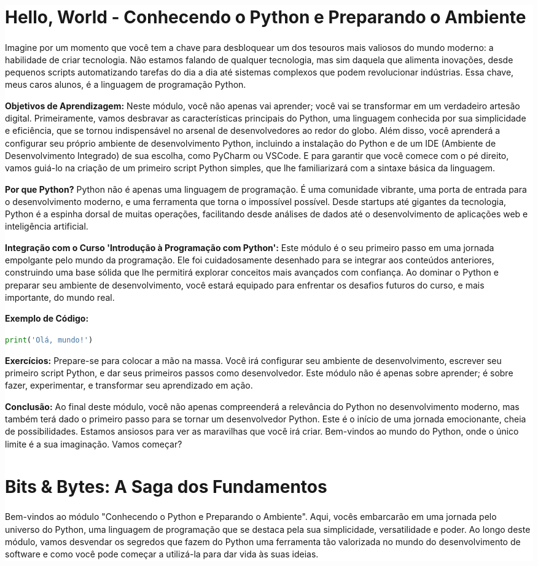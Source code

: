 # **Hello, World - Conhecendo o Python e Preparando o Ambiente**

Imagine por um momento que você tem a chave para desbloquear um dos tesouros mais valiosos do mundo moderno: a habilidade de criar tecnologia. Não estamos falando de qualquer tecnologia, mas sim daquela que alimenta inovações, desde pequenos scripts automatizando tarefas do dia a dia até sistemas complexos que podem revolucionar indústrias. Essa chave, meus caros alunos, é a linguagem de programação Python.

**Objetivos de Aprendizagem:**
Neste módulo, você não apenas vai aprender; você vai se transformar em um verdadeiro artesão digital. Primeiramente, vamos desbravar as características principais do Python, uma linguagem conhecida por sua simplicidade e eficiência, que se tornou indispensável no arsenal de desenvolvedores ao redor do globo. Além disso, você aprenderá a configurar seu próprio ambiente de desenvolvimento Python, incluindo a instalação do Python e de um IDE (Ambiente de Desenvolvimento Integrado) de sua escolha, como PyCharm ou VSCode. E para garantir que você comece com o pé direito, vamos guiá-lo na criação de um primeiro script Python simples, que lhe familiarizará com a sintaxe básica da linguagem.

**Por que Python?**
Python não é apenas uma linguagem de programação. É uma comunidade vibrante, uma porta de entrada para o desenvolvimento moderno, e uma ferramenta que torna o impossível possível. Desde startups até gigantes da tecnologia, Python é a espinha dorsal de muitas operações, facilitando desde análises de dados até o desenvolvimento de aplicações web e inteligência artificial.

**Integração com o Curso 'Introdução à Programação com Python':**
Este módulo é o seu primeiro passo em uma jornada empolgante pelo mundo da programação. Ele foi cuidadosamente desenhado para se integrar aos conteúdos anteriores, construindo uma base sólida que lhe permitirá explorar conceitos mais avançados com confiança. Ao dominar o Python e preparar seu ambiente de desenvolvimento, você estará equipado para enfrentar os desafios futuros do curso, e mais importante, do mundo real.

**Exemplo de Código:**
```python
print('Olá, mundo!')
```

**Exercícios:**
Prepare-se para colocar a mão na massa. Você irá configurar seu ambiente de desenvolvimento, escrever seu primeiro script Python, e dar seus primeiros passos como desenvolvedor. Este módulo não é apenas sobre aprender; é sobre fazer, experimentar, e transformar seu aprendizado em ação.

**Conclusão:**
Ao final deste módulo, você não apenas compreenderá a relevância do Python no desenvolvimento moderno, mas também terá dado o primeiro passo para se tornar um desenvolvedor Python. Este é o início de uma jornada emocionante, cheia de possibilidades. Estamos ansiosos para ver as maravilhas que você irá criar. Bem-vindos ao mundo do Python, onde o único limite é a sua imaginação. Vamos começar?

# **Bits & Bytes: A Saga dos Fundamentos**

Bem-vindos ao módulo "Conhecendo o Python e Preparando o Ambiente". Aqui, vocês embarcarão em uma jornada pelo universo do Python, uma linguagem de programação que se destaca pela sua simplicidade, versatilidade e poder. Ao longo deste módulo, vamos desvendar os segredos que fazem do Python uma ferramenta tão valorizada no mundo do desenvolvimento de software e como você pode começar a utilizá-la para dar vida às suas ideias.

